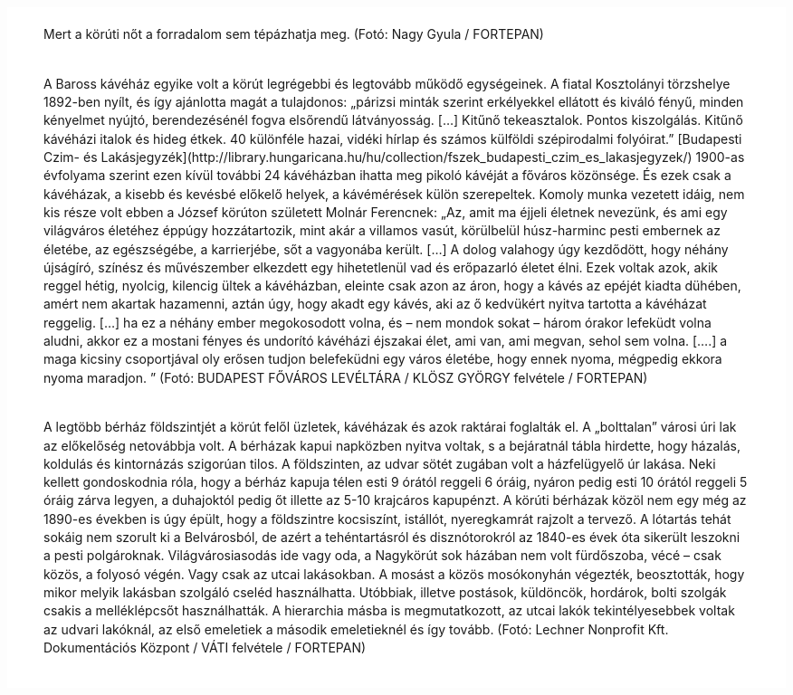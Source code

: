 <figure>
<img src="/images/11481161_6427b12d165338f83de8a4ebf281ba47_wm.jpg" alt="" />
<figcaption>Mert a körúti nőt a forradalom sem tépázhatja meg. (Fotó: Nagy Gyula / FORTEPAN)</figcaption>
</figure>

<figure>
<img src="/images/11486621_e28f356bc0bdfa6bea8c25ee766a70e4_wm.jpg" alt="" />
<figcaption>A Baross kávéház egyike volt a körút legrégebbi és legtovább működő egységeinek. A fiatal Kosztolányi törzshelye 1892-ben nyílt, és így ajánlotta magát a tulajdonos: „párizsi minták szerint erkélyekkel ellátott és kiváló fényű, minden kényelmet nyújtó, berendezésénél fogva elsőrendű látványosság. […] Kitűnő tekeasztalok. Pontos kiszolgálás. Kitűnő kávéházi italok és hideg étkek. 40 különféle hazai, vidéki hírlap és számos külföldi szépirodalmi folyóirat.” [Budapesti Czim- és Lakásjegyzék](http://library.hungaricana.hu/hu/collection/fszek_budapesti_czim_es_lakasjegyzek/) 1900-as évfolyama szerint ezen kívül további 24 kávéházban ihatta meg pikoló kávéját a főváros közönsége. És ezek csak a kávéházak, a kisebb és kevésbé előkelő helyek, a kávémérések külön szerepeltek. Komoly munka vezetett idáig, nem kis része volt ebben a József körúton született Molnár Ferencnek: „Az, amit ma éjjeli életnek nevezünk, és ami egy világváros életéhez éppúgy hozzátartozik, mint akár a villamos vasút, körülbelül húsz-harminc pesti embernek az életébe, az egészségébe, a karrierjébe, sőt a vagyonába került. […] A dolog valahogy úgy kezdődött, hogy néhány újságíró, színész és művészember elkezdett egy hihetetlenül vad és erőpazarló életet élni. Ezek voltak azok, akik reggel hétig, nyolcig, kilencig ültek a kávéházban, eleinte csak azon az áron, hogy a kávés az epéjét kiadta dühében, amért nem akartak hazamenni, aztán úgy, hogy akadt egy kávés, aki az ő kedvükért nyitva tartotta a kávéházat reggelig. […] ha ez a néhány ember megokosodott volna, és – nem mondok sokat – három órakor lefeküdt volna aludni, akkor ez a mostani fényes és undorító kávéházi éjszakai élet, ami van, ami megvan, sehol sem volna. [….] a maga kicsiny csoportjával oly erősen tudjon belefeküdni egy város életébe, hogy ennek nyoma, mégpedig ekkora nyoma maradjon. ” (Fotó: BUDAPEST FŐVÁROS LEVÉLTÁRA / KLÖSZ GYÖRGY felvétele / FORTEPAN)</figcaption>
</figure>

<figure>
<img src="/images/11481153_0527c1f2bff2f76081d673b37e380919_wm.jpg" alt="" />
<figcaption>A legtöbb bérház földszintjét a körút felől üzletek, kávéházak és azok raktárai foglalták el. A „bolttalan” városi úri lak az előkelőség netovábbja volt. A bérházak kapui napközben nyitva voltak, s a bejáratnál tábla hirdette, hogy házalás, koldulás és kintornázás szigorúan tilos. A földszinten, az udvar sötét zugában volt a házfelügyelő úr lakása. Neki kellett gondoskodnia róla, hogy a bérház kapuja télen esti 9 órától reggeli 6 óráig, nyáron pedig esti 10 órától reggeli 5 óráig zárva legyen, a duhajoktól pedig őt illette az 5-10 krajcáros kapupénzt. A körúti bérházak közöl nem egy még az 1890-es években is úgy épült, hogy a földszintre kocsiszínt, istállót, nyeregkamrát rajzolt a tervező. A lótartás tehát sokáig nem szorult ki a Belvárosból, de azért a tehéntartásról és disznótorokról az 1840-es évek óta sikerült leszokni a pesti polgároknak. Világvárosiasodás ide vagy oda, a Nagykörút sok házában nem volt fürdőszoba, vécé – csak közös, a folyosó végén. Vagy csak az utcai lakásokban. A mosást a közös mosókonyhán végezték, beosztották, hogy mikor melyik lakásban szolgáló cseléd használhatta. Utóbbiak, illetve postások, küldöncök, hordárok, bolti szolgák csakis a melléklépcsőt használhatták. A hierarchia másba is megmutatkozott, az utcai lakók tekintélyesebbek voltak az udvari lakóknál, az első emeletiek a második emeletieknél és így tovább. (Fotó: Lechner Nonprofit Kft. Dokumentációs Központ / VÁTI felvétele / FORTEPAN)</figcaption>
</figure>

<figure>
<img src="/images/11481149_b1d2e20a5a739f89e60d8538235cd5e1_wm.jpg" alt="" />